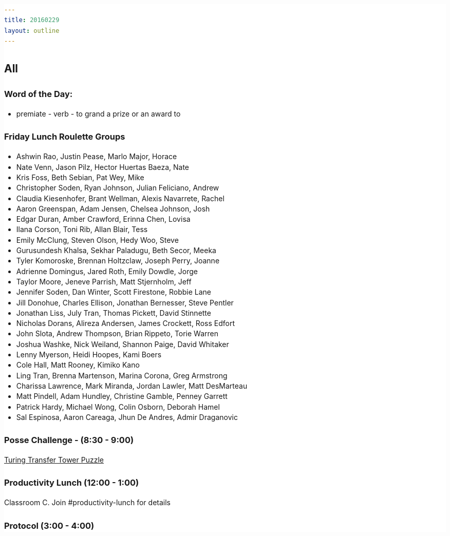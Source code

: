 ```yaml
---
title: 20160229
layout: outline
---
```


## All

### Word of the Day:

* premiate - verb - to grand a prize or an award to

### Friday Lunch Roulette Groups

* Ashwin Rao, Justin Pease, Marlo Major, Horace
* Nate Venn, Jason Pilz, Hector Huertas Baeza, Nate
* Kris Foss, Beth Sebian, Pat Wey, Mike
* Christopher Soden, Ryan Johnson, Julian Feliciano, Andrew
* Claudia Kiesenhofer, Brant Wellman, Alexis Navarrete, Rachel
* Aaron Greenspan, Adam Jensen, Chelsea Johnson, Josh
* Edgar Duran, Amber Crawford, Erinna Chen, Lovisa
* Ilana Corson, Toni Rib, Allan Blair, Tess
* Emily McClung, Steven Olson, Hedy Woo, Steve
* Gurusundesh Khalsa, Sekhar Paladugu, Beth Secor, Meeka
* Tyler Komoroske, Brennan Holtzclaw, Joseph Perry, Joanne
* Adrienne Domingus, Jared Roth, Emily Dowdle, Jorge
* Taylor Moore, Jeneve Parrish, Matt Stjernholm, Jeff
* Jennifer Soden, Dan Winter, Scott Firestone, Robbie Lane
* Jill Donohue, Charles Ellison, Jonathan Bernesser, Steve Pentler
* Jonathan Liss, July Tran, Thomas Pickett, David Stinnette
* Nicholas Dorans, Alireza Andersen, James Crockett, Ross Edfort
* John Slota, Andrew Thompson, Brian Rippeto, Torie Warren
* Joshua Washke, Nick Weiland, Shannon Paige, David Whitaker
* Lenny Myerson, Heidi Hoopes, Kami Boers
* Cole Hall, Matt Rooney, Kimiko Kano
* Ling Tran, Brenna Martenson, Marina Corona, Greg Armstrong
* Charissa Lawrence, Mark Miranda, Jordan Lawler, Matt DesMarteau
* Matt Pindell, Adam Hundley, Christine Gamble, Penney Garrett
* Patrick Hardy, Michael Wong, Colin Osborn, Deborah Hamel
* Sal Espinosa, Aaron Careaga, Jhun De Andres, Admir Draganovic

### Posse Challenge - (8:30 - 9:00)

[Turing Transfer Tower Puzzle](https://gist.github.com/Carmer/4a46e214c0d91f911c6a)

### Productivity Lunch (12:00 - 1:00)

Classroom C. Join #productivity-lunch for details

### Protocol (3:00 - 4:00)
